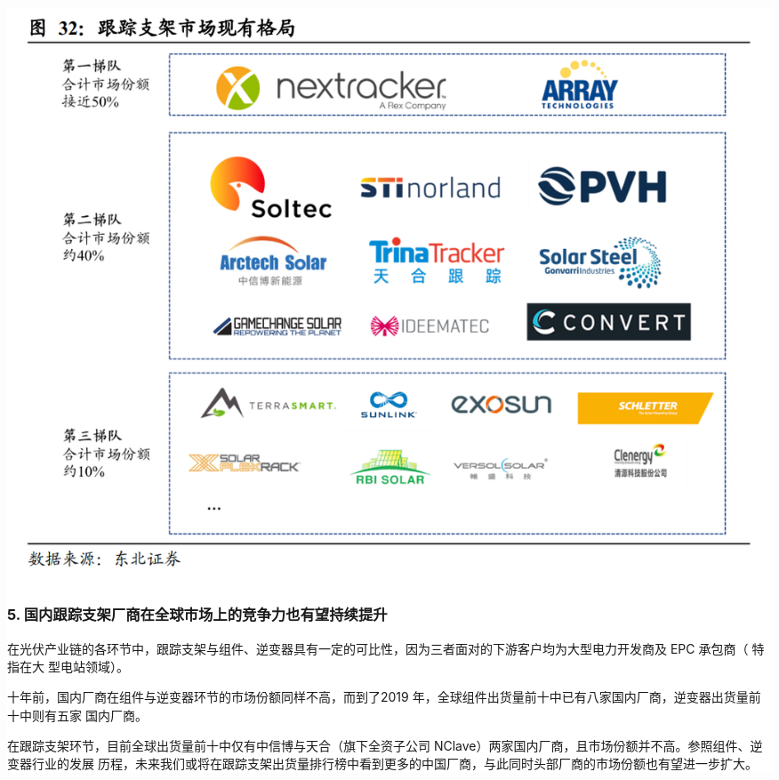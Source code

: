 ![image-20210919110826436](跟踪支架(20210919).assets/image-20210919110826436.png)

### 5. 国内跟踪支架厂商在全球市场上的竞争力也有望持续提升  

在光伏产业链的各环节中，跟踪支架与组件、逆变器具有一定的可比性，因为三者面对的下游客户均为大型电力开发商及 EPC 承包商（ 特指在大
型电站领域）。

十年前，国内厂商在组件与逆变器环节的市场份额同样不高，而到了2019 年，全球组件出货量前十中已有八家国内厂商，逆变器出货量前十中则有五家
国内厂商。

在跟踪支架环节，目前全球出货量前十中仅有中信博与天合（旗下全资子公司 NClave）两家国内厂商，且市场份额并不高。参照组件、逆变器行业的发展
历程，未来我们或将在跟踪支架出货量排行榜中看到更多的中国厂商，与此同时头部厂商的市场份额也有望进一步扩大。  
